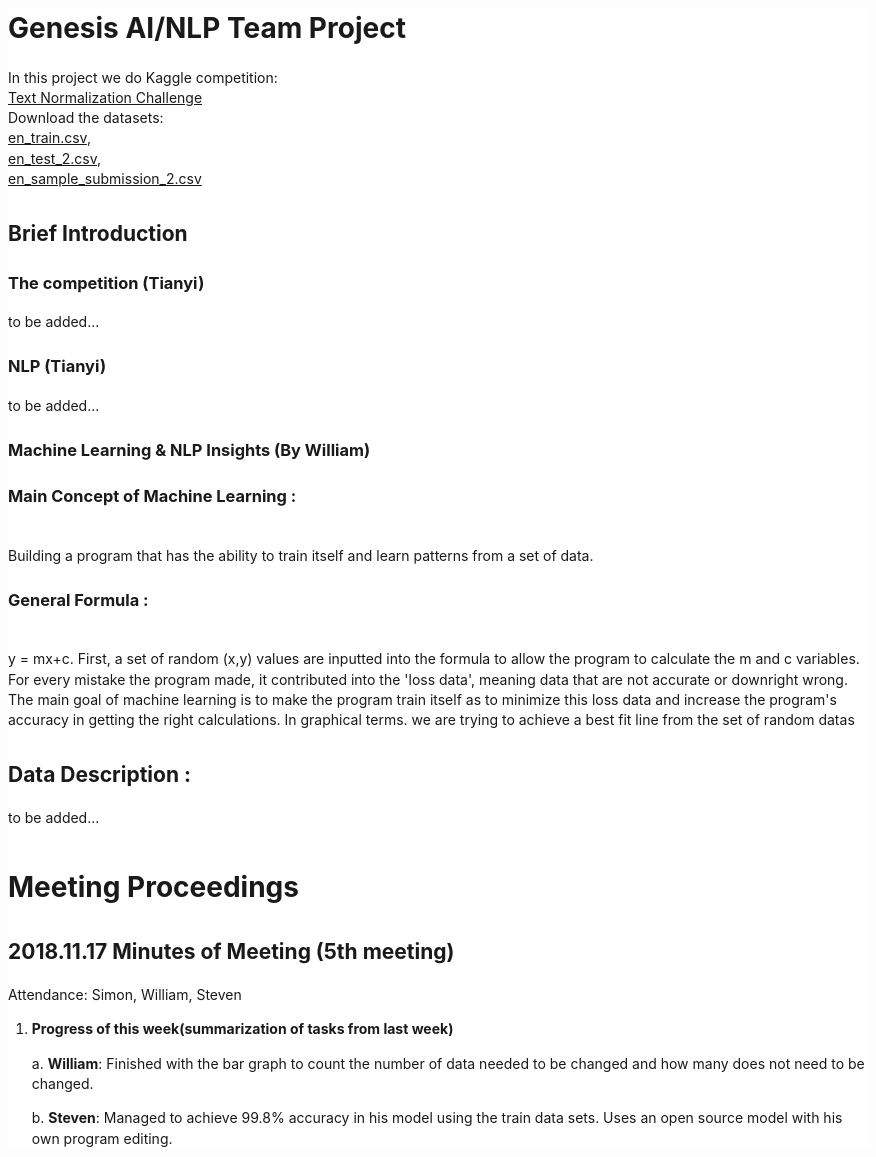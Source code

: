 # Genesis AI/NLP Team Project
In this project we do Kaggle competition: <br>
[Text Normalization Challenge](https://www.kaggle.com/c/text-normalization-challenge-english-language/data) <br>
Download the datasets: <br>
[en_train.csv](https://www.kaggle.com/c/text-normalization-challenge-english-language/download/en_train.csv), <br>
[en_test_2.csv](https://www.kaggle.com/c/text-normalization-challenge-english-language/download/en_test_2.csv), <br>
[en_sample_submission_2.csv](https://www.kaggle.com/c/text-normalization-challenge-english-language/download/en_sample_submission_2.csv)

## Brief Introduction
### The competition (Tianyi)
to be added...
### NLP (Tianyi)
to be added...
### Machine Learning & NLP Insights (By William)
### Main Concept of Machine Learning :
<br> Building a program that has the ability to train itself and learn patterns from a set of data.<br>
### General Formula : 
<br>y = mx+c. First, a set of random (x,y) values are inputted into the formula to allow the program to calculate the m and c variables. For every mistake the program made, it contributed into the 'loss data', meaning data that are not accurate or downright wrong. The main goal of machine learning is to make the program train itself as to minimize this loss data and increase the program's accuracy in getting the right calculations. In graphical terms. we are trying to achieve a best fit line from the set of random datas

## Data Description :
to be added...


# Meeting Proceedings
## 2018.11.17 Minutes of Meeting (5th meeting)
Attendance: Simon, William, Steven
1. **Progress of this week(summarization of tasks from last week)**<br>
    
    a. **William**: Finished with the bar graph to count the number of data needed to be changed and how many does not need to be changed.<br>
    
    b. **Steven**: Managed to achieve 99.8% accuracy in his model using the train data sets. Uses an open source model with his own program editing.<br>
    